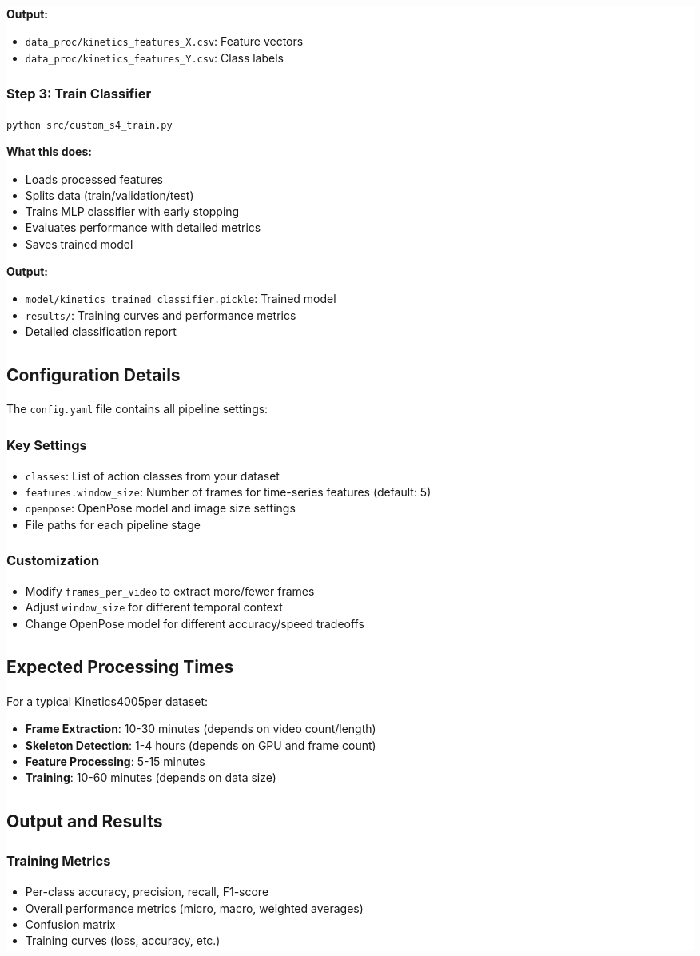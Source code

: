 **Output:**
- `data_proc/kinetics_features_X.csv`: Feature vectors
- `data_proc/kinetics_features_Y.csv`: Class labels

### Step 3: Train Classifier

```bash
python src/custom_s4_train.py
```

**What this does:**
- Loads processed features
- Splits data (train/validation/test)
- Trains MLP classifier with early stopping
- Evaluates performance with detailed metrics
- Saves trained model

**Output:**
- `model/kinetics_trained_classifier.pickle`: Trained model
- `results/`: Training curves and performance metrics
- Detailed classification report

## Configuration Details

The `config.yaml` file contains all pipeline settings:

### Key Settings
- `classes`: List of action classes from your dataset
- `features.window_size`: Number of frames for time-series features (default: 5)
- `openpose`: OpenPose model and image size settings
- File paths for each pipeline stage

### Customization
- Modify `frames_per_video` to extract more/fewer frames
- Adjust `window_size` for different temporal context
- Change OpenPose model for different accuracy/speed tradeoffs

## Expected Processing Times

For a typical Kinetics4005per dataset:
- **Frame Extraction**: 10-30 minutes (depends on video count/length)
- **Skeleton Detection**: 1-4 hours (depends on GPU and frame count)
- **Feature Processing**: 5-15 minutes
- **Training**: 10-60 minutes (depends on data size)

## Output and Results

### Training Metrics
- Per-class accuracy, precision, recall, F1-score
- Overall performance metrics (micro, macro, weighted averages)
- Confusion matrix
- Training curves (loss, accuracy, etc.)
